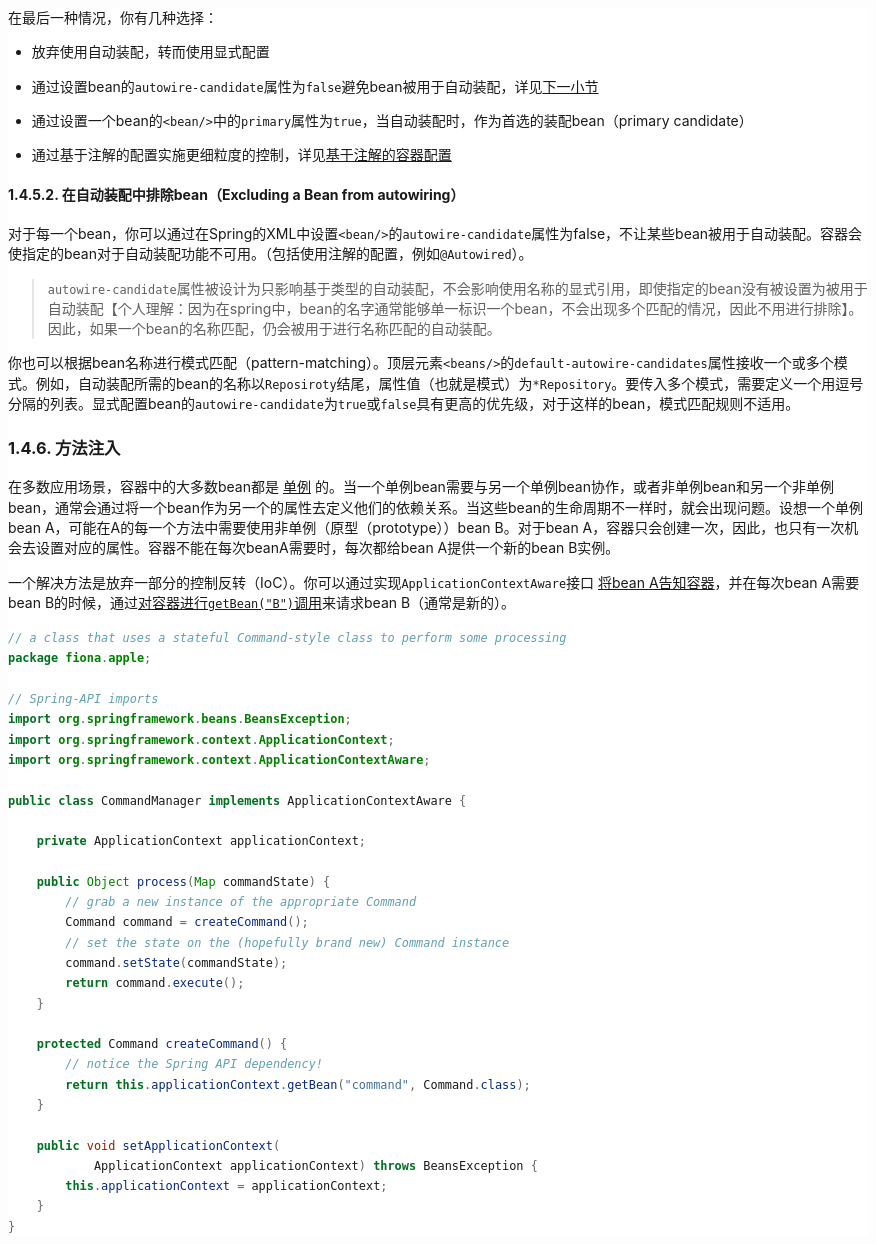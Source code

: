 在最后一种情况，你有几种选择：

- 放弃使用自动装配，转而使用显式配置
- 通过设置bean的`autowire-candidate`属性为`false`避免bean被用于自动装配，详见[下一小节](https://docs.spring.io/spring/docs/current/spring-framework-reference/core.html#beans-factory-autowire-candidate)

- 通过设置一个bean的`<bean/>`中的`primary`属性为`true`，当自动装配时，作为首选的装配bean（primary candidate）
- 通过基于注解的配置实施更细粒度的控制，详见[基于注解的容器配置](https://docs.spring.io/spring/docs/current/spring-framework-reference/core.html#beans-annotation-config)

#### 1.4.5.2. 在自动装配中排除bean（Excluding a Bean from autowiring）

对于每一个bean，你可以通过在Spring的XML中设置`<bean/>`的`autowire-candidate`属性为false，不让某些bean被用于自动装配。容器会使指定的bean对于自动装配功能不可用。（包括使用注解的配置，例如`@Autowired`）。

> `autowire-candidate`属性被设计为只影响基于类型的自动装配，不会影响使用名称的显式引用，即使指定的bean没有被设置为被用于自动装配【个人理解：因为在spring中，bean的名字通常能够单一标识一个bean，不会出现多个匹配的情况，因此不用进行排除】。因此，如果一个bean的名称匹配，仍会被用于进行名称匹配的自动装配。

你也可以根据bean名称进行模式匹配（pattern-matching）。顶层元素`<beans/>`的`default-autowire-candidates`属性接收一个或多个模式。例如，自动装配所需的bean的名称以`Reposiroty`结尾，属性值（也就是模式）为`*Repository`。要传入多个模式，需要定义一个用逗号分隔的列表。显式配置bean的`autowire-candidate`为`true`或`false`具有更高的优先级，对于这样的bean，模式匹配规则不适用。

### 1.4.6. 方法注入

在多数应用场景，容器中的大多数bean都是 [单例](https://docs.spring.io/spring/docs/current/spring-framework-reference/core.html#beans-factory-scopes-singleton) 的。当一个单例bean需要与另一个单例bean协作，或者非单例bean和另一个非单例bean，通常会通过将一个bean作为另一个的属性去定义他们的依赖关系。当这些bean的生命周期不一样时，就会出现问题。设想一个单例bean A，可能在A的每一个方法中需要使用非单例（原型（prototype））bean B。对于bean A，容器只会创建一次，因此，也只有一次机会去设置对应的属性。容器不能在每次beanA需要时，每次都给bean A提供一个新的bean B实例。

一个解决方法是放弃一部分的控制反转（IoC）。你可以通过实现`ApplicationContextAware`接口 [将bean A告知容器](https://docs.spring.io/spring/docs/current/spring-framework-reference/core.html#beans-factory-aware)，并在每次bean A需要bean B的时候，通过[对容器进行`getBean("B")`调用](https://docs.spring.io/spring/docs/current/spring-framework-reference/core.html#beans-factory-client)来请求bean B（通常是新的）。

```java
// a class that uses a stateful Command-style class to perform some processing
package fiona.apple;

// Spring-API imports
import org.springframework.beans.BeansException;
import org.springframework.context.ApplicationContext;
import org.springframework.context.ApplicationContextAware;

public class CommandManager implements ApplicationContextAware {

    private ApplicationContext applicationContext;

    public Object process(Map commandState) {
        // grab a new instance of the appropriate Command
        Command command = createCommand();
        // set the state on the (hopefully brand new) Command instance
        command.setState(commandState);
        return command.execute();
    }

    protected Command createCommand() {
        // notice the Spring API dependency!
        return this.applicationContext.getBean("command", Command.class);
    }

    public void setApplicationContext(
            ApplicationContext applicationContext) throws BeansException {
        this.applicationContext = applicationContext;
    }
}
```
